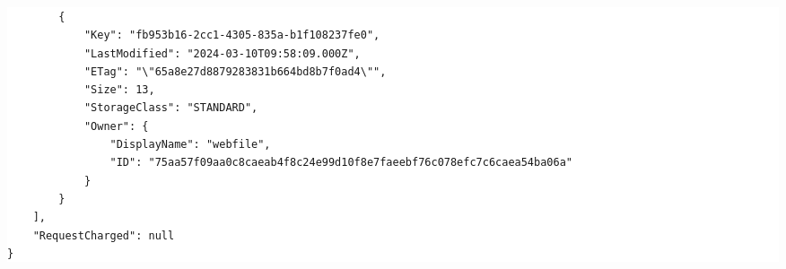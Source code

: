 ```text
        {
            "Key": "fb953b16-2cc1-4305-835a-b1f108237fe0",
            "LastModified": "2024-03-10T09:58:09.000Z",
            "ETag": "\"65a8e27d8879283831b664bd8b7f0ad4\"",
            "Size": 13,
            "StorageClass": "STANDARD",
            "Owner": {
                "DisplayName": "webfile",
                "ID": "75aa57f09aa0c8caeab4f8c24e99d10f8e7faeebf76c078efc7c6caea54ba06a"
            }
        }
    ],
    "RequestCharged": null
}
```
